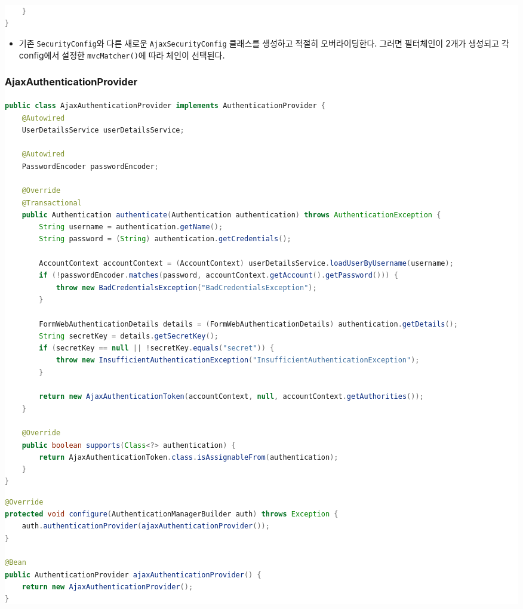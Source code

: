 ```java
    }
}
```
- 기존 `SecurityConfig`와 다른 새로운 `AjaxSecurityConfig` 클래스를 생성하고 적절히 오버라이딩한다. 그러면 필터체인이 2개가 생성되고 각 config에서 설정한 `mvcMatcher()`에 따라 체인이 선택된다.

### AjaxAuthenticationProvider
```java
public class AjaxAuthenticationProvider implements AuthenticationProvider {
    @Autowired
    UserDetailsService userDetailsService;

    @Autowired
    PasswordEncoder passwordEncoder;

    @Override
    @Transactional
    public Authentication authenticate(Authentication authentication) throws AuthenticationException {
        String username = authentication.getName();
        String password = (String) authentication.getCredentials();

        AccountContext accountContext = (AccountContext) userDetailsService.loadUserByUsername(username);
        if (!passwordEncoder.matches(password, accountContext.getAccount().getPassword())) {
            throw new BadCredentialsException("BadCredentialsException");
        }

        FormWebAuthenticationDetails details = (FormWebAuthenticationDetails) authentication.getDetails();
        String secretKey = details.getSecretKey();
        if (secretKey == null || !secretKey.equals("secret")) {
            throw new InsufficientAuthenticationException("InsufficientAuthenticationException");
        }

        return new AjaxAuthenticationToken(accountContext, null, accountContext.getAuthorities());
    }

    @Override
    public boolean supports(Class<?> authentication) {
        return AjaxAuthenticationToken.class.isAssignableFrom(authentication);
    }
}
```
```java
@Override
protected void configure(AuthenticationManagerBuilder auth) throws Exception {
    auth.authenticationProvider(ajaxAuthenticationProvider());
}

@Bean
public AuthenticationProvider ajaxAuthenticationProvider() {
    return new AjaxAuthenticationProvider();
}
```
